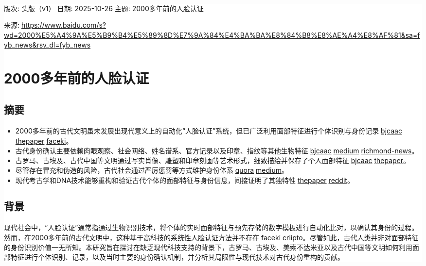 版次: 头版（v1）
日期: 2025-10-26
主题: 2000多年前的人脸认证

来源: https://www.baidu.com/s?wd=2000%E5%A4%9A%E5%B9%B4%E5%89%8D%E7%9A%84%E4%BA%BA%E8%84%B8%E8%AE%A4%E8%AF%81&sa=fyb_news&rsv_dl=fyb_news

# 2000多年前的人脸认证

## 摘要
*   2000多年前的古代文明虽未发展出现代意义上的自动化“人脸认证”系统，但已广泛利用面部特征进行个体识别与身份记录 [bjcaac](https://vertexaisearch.cloud.google.com/grounding-api-redirect/AUZIYQErCF4_PcoGYw2BzSjls4Uy5-DmzJBOzLVv42rNAdZ-5SBOrqve1tzllmlxyGwDvcYKmSPrSPNrkebZjTSIERspQsIdUnaWFGKfdkHwkJNlNlPfcZPAKYKcTj8LL6AZZQ==) [thepaper](https://vertexaisearch.cloud.google.com/grounding-api-redirect/AUZIYQF2cYKWnOyxDLvFNNhW2jfqYGUnP047AsUwaWh3n6VZHy-XYR-HDS6pu9jpGB0I-gspj6jywfdcRo19Nm3aJz1lIGQAzGCt95t0dieghxu7yWMKTflIhJNPMqIgdb5r4XCq8boNgnaUlUMTDQVshy6TdzYI0cPGkWsN) [faceki](https://vertexaisearch.cloud.google.com/grounding-api-redirect/AUZIYQG66di3QcSLw27KaECfGEW3JYkKF_6JZFDOPyMQV_2JdZsw8WcJ390k0ARr7K6KzRvN_EC21WauxnnOvRhE3Q99Icyj0du8Yc1fPeXcEJ76zMUGNiVdfDJe30MwtoFy7Bryc5j1QGtP4agiYfKgDeaiWgJ_N4-zUgo1KBA3NEHaptc9IF6-r-FBoyUFwmjiDw==)。
*   古代身份确认主要依赖肉眼观察、社会网络、姓名谱系、官方记录以及印章、指纹等其他生物特征 [bjcaac](https://vertexaisearch.cloud.google.com/grounding-api-redirect/AUZIYQErCF4_PcoGYw2BzSjls4Uy5-DmzJBOzLVv42rNAdZ-5SBOrqve1tzllmlxyGwDvcYKmSPrSPNrkebZjTSIERspQsIdUnaWFGKfdkHwkJNlNlPfcZPAKYKcTj8LL6AZZQ==) [medium](https://vertexaisearch.cloud.google.com/grounding-api-redirect/AUZIYQGlMJY3gSqLddSZwMEiN7fyxVjBkuq2OYCp59ZZpCTaSV9x1HILxqcZxXBsdXpBTKfKd7YVkTR0hZTnWsOYSzSxsu0P7WDuTQFN5G2AgpsDpKWzfaFLVtsWuPHliOzrvI7-KbDgbHPbvgeoO3H-FmtuwpSropNO4ZrWrJoR7Opg9nXMquaE6br6RmSW9viNQprBU2eKpILFTvbWNF483JqUQPFGtYg=) [richmond-news](https://vertexaisearch.cloud.google.com/grounding-api-redirect/AUZIYQHRFN3De3Jk-vvG8Rh6MpnGILr794M9OmOidRyM-Ppliy5INangjlS7VANiW6t7V1-eOzQvtLqIjKSOSYsUe_pMptbH4OUmRXpeF65qquLXEDPzZzgpA6pttDmyf2yGAqaEaADi-WmgE230QhHnkR7axjtHtUif0V3YgE51wzUGPqAsY4d7oGs-79Uq-zoCr3Z6hQwCcE9PqtmtD2ypW-483bzktDH29R5e99TRQUmufRE=)。
*   古罗马、古埃及、古代中国等文明通过写实肖像、雕塑和印章刻画等艺术形式，细致描绘并保存了个人面部特征 [bjcaac](https://vertexaisearch.cloud.google.com/grounding-api-redirect/AUZIYQErCF4_PcoGYw2BzSjls4Uy5-DmzJBOzLVv42rNAdZ-5SBOrqve1tzllmlxyGwDvcYKmSPrSPNrkebZjTSIERspQsIdUnaWFGKfdkHwkJNlNlPfcZPAKYKcTj8LL6AZZQ==) [thepaper](https://vertexaisearch.cloud.google.com/grounding-api-redirect/AUZIYQF2cYKWnOyxDLvFNNhW2jfqYGUnP047AsUwaWh3n6VZHy-XYR-HDS6pu9jpGB0I-gspj6jywfdcRo19Nm3aJz1lIGQAzGCt95t0dieghxu7yWMKTflIhJNPMqIgdb5r4XCq8boNgnaUlUMTDQVshy6TdzYI0cPGkWsN)。
*   尽管存在冒充和伪造的风险，古代社会通过严厉惩罚等方式维护身份体系 [quora](https://vertexaisearch.cloud.google.com/grounding-api-redirect/AUZIYQH6UA-X8_Z0tQTpF6s6kmTKWk-fj6qI50exrTZc7l-g9rNxUdPoGmclPlc17A5_6NAc-4Q9mSuyNY8NRbmQUYSFBDp1l_IelIR4W0_HX1ogy9frwvAKwdXkYKksUdVuPj8meInsRoPMV88Oj-Lh05en-GQhezbZjgdTTUy8tgEoF5_KGnETQFwWIUhm8EYIqHs-dg==) [medium](https://vertexaisearch.cloud.google.com/grounding-api-redirect/AUZIYQEzZ7bpKquU1ilerT4BrV6S5Diooy3ObJPd0Gelw2vSoSjuwiWqzm1Zc5oK10SUq-hxgGszwwATAHcT8PYFueD2UPGIKhQejO8vui0IzIK7gMe_4RdF_frPWaCevkkZ71tZNWDJ_CKcVdAfft83CmUnhdimaH13xDSF8_dzj2zN5XjpvPi5UNGW2xolbrlAJjWb6c2Wz2Qidn47tNGvu_n1SrEWMT8cI0breR8be86A2Q==)。
*   现代考古学和DNA技术能够重构和验证古代个体的面部特征与身份信息，间接证明了其独特性 [thepaper](https://vertexaisearch.cloud.google.com/grounding-api-redirect/AUZIYQF2cYKWnOyxDLvFNNhW2jfqYGUnP047AsUwaWh3n6VZHy-XYR-HDS6pu9jpGB0I-gspj6jywfdcRo19Nm3aJz1lIGQAzGCt95t0dieghxu7yWMKTflIhJNPMqIgdb5r4XCq8boNgnaUlUMTDQVshy6TdzYI0cPGkWsN) [reddit](https://vertexaisearch.cloud.google.com/grounding-api-redirect/AUZIYQHL97DJRaNXGtknYIiK_i1f74I0GbOaw88ee8BGHIlEch_U-KwB42zz91A3hS7PrPvsx1vbiE6UJxzkZ93QH9GoDWcA5F_S7o75rJIOolvx3EggfMaM0CxnlWuzzIiUUVMZmNGnFFrGfgnviN8o2vlGU2sCisUzDrDCw7GOIDISX-PpYlZDduFjWZgJzpdONN_chhZNCEYnI0_gEP4Ia4E6AjVTaJkH5kxQuJE_xgs=)。

## 背景
现代社会中，“人脸认证”通常指通过生物识别技术，将个体的实时面部特征与预先存储的数字模板进行自动化比对，以确认其身份的过程。然而，在2000多年前的古代文明中，这种基于高科技的系统性人脸认证方法并不存在 [faceki](https://vertexaisearch.cloud.google.com/grounding-api-redirect/AUZIYQG66di3QcSLw27KaECfGEW3JYkKF_6JZFDOPyMQV_2JdZsw8WcJ390k0ARr7K6KzRvN_EC21WauxnnOvRhE3Q99Icyj0du8Yc1fPeXcEJ76zMUGNiVdfDJe30MwtoFy7Bryc5j1QGtP4agiYfKgDeaiWgJ_N4-zUgo1KBA3NEHaptc9IF6-r-FBoyUFwmjiDw==) [criipto](https://vertexaisearch.cloud.google.com/grounding-api-redirect/AUZIYQGwrx4-9ueyPh4Dmw7z919scXAgiIDlFZtQXGwPQ05H7slHGhj7BlQJhHfeByVEEL275btVO1o-SC-Hqt-K3x0tAgcIj8jtJOKthtXpEMXhPAzqZzCmf0WyIk133CP-IdtVRRWuyL5Wy-1Y0dBMxO9OGjZw3QE=)。尽管如此，古代人类并非对面部特征的身份识别价值一无所知。本研究旨在探讨在缺乏现代科技支持的背景下，古罗马、古埃及、美索不达米亚以及古代中国等文明如何利用面部特征进行个体识别、记录，以及当时主要的身份确认机制，并分析其局限性与现代技术对古代身份重构的贡献。
